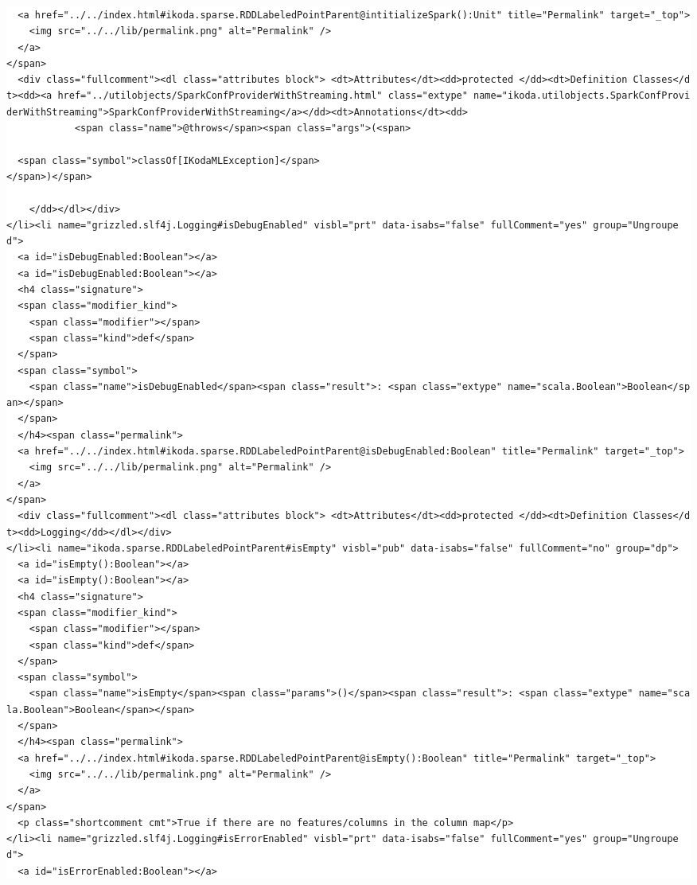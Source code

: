       <a href="../../index.html#ikoda.sparse.RDDLabeledPointParent@intitializeSpark():Unit" title="Permalink" target="_top">
        <img src="../../lib/permalink.png" alt="Permalink" />
      </a>
    </span>
      <div class="fullcomment"><dl class="attributes block"> <dt>Attributes</dt><dd>protected </dd><dt>Definition Classes</dt><dd><a href="../utilobjects/SparkConfProviderWithStreaming.html" class="extype" name="ikoda.utilobjects.SparkConfProviderWithStreaming">SparkConfProviderWithStreaming</a></dd><dt>Annotations</dt><dd>
                <span class="name">@throws</span><span class="args">(<span>
      
      <span class="symbol">classOf[IKodaMLException]</span>
    </span>)</span>
              
        </dd></dl></div>
    </li><li name="grizzled.slf4j.Logging#isDebugEnabled" visbl="prt" data-isabs="false" fullComment="yes" group="Ungrouped">
      <a id="isDebugEnabled:Boolean"></a>
      <a id="isDebugEnabled:Boolean"></a>
      <h4 class="signature">
      <span class="modifier_kind">
        <span class="modifier"></span>
        <span class="kind">def</span>
      </span>
      <span class="symbol">
        <span class="name">isDebugEnabled</span><span class="result">: <span class="extype" name="scala.Boolean">Boolean</span></span>
      </span>
      </h4><span class="permalink">
      <a href="../../index.html#ikoda.sparse.RDDLabeledPointParent@isDebugEnabled:Boolean" title="Permalink" target="_top">
        <img src="../../lib/permalink.png" alt="Permalink" />
      </a>
    </span>
      <div class="fullcomment"><dl class="attributes block"> <dt>Attributes</dt><dd>protected </dd><dt>Definition Classes</dt><dd>Logging</dd></dl></div>
    </li><li name="ikoda.sparse.RDDLabeledPointParent#isEmpty" visbl="pub" data-isabs="false" fullComment="no" group="dp">
      <a id="isEmpty():Boolean"></a>
      <a id="isEmpty():Boolean"></a>
      <h4 class="signature">
      <span class="modifier_kind">
        <span class="modifier"></span>
        <span class="kind">def</span>
      </span>
      <span class="symbol">
        <span class="name">isEmpty</span><span class="params">()</span><span class="result">: <span class="extype" name="scala.Boolean">Boolean</span></span>
      </span>
      </h4><span class="permalink">
      <a href="../../index.html#ikoda.sparse.RDDLabeledPointParent@isEmpty():Boolean" title="Permalink" target="_top">
        <img src="../../lib/permalink.png" alt="Permalink" />
      </a>
    </span>
      <p class="shortcomment cmt">True if there are no features/columns in the column map</p>
    </li><li name="grizzled.slf4j.Logging#isErrorEnabled" visbl="prt" data-isabs="false" fullComment="yes" group="Ungrouped">
      <a id="isErrorEnabled:Boolean"></a>